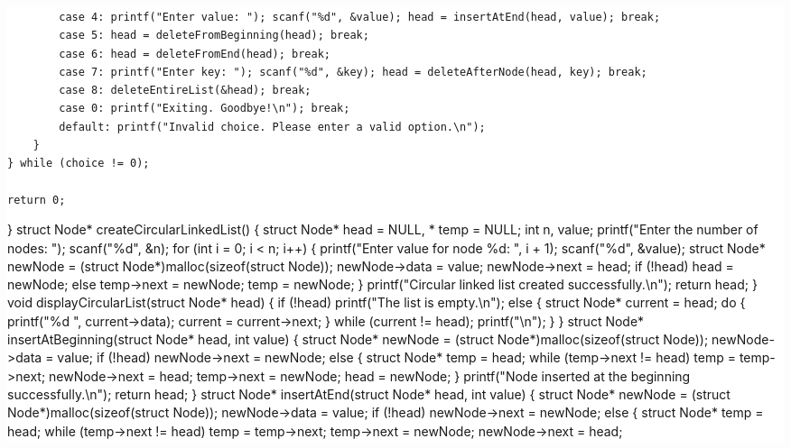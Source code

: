             case 4: printf("Enter value: "); scanf("%d", &value); head = insertAtEnd(head, value); break;
            case 5: head = deleteFromBeginning(head); break;
            case 6: head = deleteFromEnd(head); break;
            case 7: printf("Enter key: "); scanf("%d", &key); head = deleteAfterNode(head, key); break;
            case 8: deleteEntireList(&head); break;
            case 0: printf("Exiting. Goodbye!\n"); break;
            default: printf("Invalid choice. Please enter a valid option.\n");
        }
    } while (choice != 0);

    return 0;
}
struct Node* createCircularLinkedList() {
    struct Node* head = NULL, * temp = NULL;
    int n, value;
    printf("Enter the number of nodes: ");
    scanf("%d", &n);
    for (int i = 0; i < n; i++) {
        printf("Enter value for node %d: ", i + 1);
        scanf("%d", &value);
        struct Node* newNode = (struct Node*)malloc(sizeof(struct Node));
        newNode->data = value;
        newNode->next = head;
        if (!head) head = newNode;
        else temp->next = newNode;
        temp = newNode;
    }
    printf("Circular linked list created successfully.\n");
    return head;
}
void displayCircularList(struct Node* head) {
    if (!head) printf("The list is empty.\n");
    else {
        struct Node* current = head;
        do {
            printf("%d ", current->data);
            current = current->next;
        } while (current != head);
        printf("\n");
    }
}
struct Node* insertAtBeginning(struct Node* head, int value) {
    struct Node* newNode = (struct Node*)malloc(sizeof(struct Node));
    newNode->data = value;
    if (!head) newNode->next = newNode;
    else {
        struct Node* temp = head;
        while (temp->next != head) temp = temp->next;
        newNode->next = head;
        temp->next = newNode;
        head = newNode;
    }
    printf("Node inserted at the beginning successfully.\n");
    return head;
}
struct Node* insertAtEnd(struct Node* head, int value) {
    struct Node* newNode = (struct Node*)malloc(sizeof(struct Node));
    newNode->data = value;
    if (!head) newNode->next = newNode;
    else {
        struct Node* temp = head;
        while (temp->next != head) temp = temp->next;
        temp->next = newNode;
        newNode->next = head;